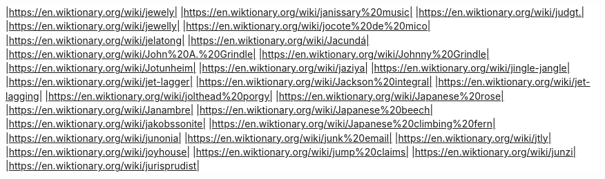 |https://en.wiktionary.org/wiki/jewely|
|https://en.wiktionary.org/wiki/janissary%20music|
|https://en.wiktionary.org/wiki/judgt.|
|https://en.wiktionary.org/wiki/jewelly|
|https://en.wiktionary.org/wiki/jocote%20de%20mico|
|https://en.wiktionary.org/wiki/jelatong|
|https://en.wiktionary.org/wiki/Jacundá|
|https://en.wiktionary.org/wiki/John%20A.%20Grindle|
|https://en.wiktionary.org/wiki/Johnny%20Grindle|
|https://en.wiktionary.org/wiki/Jotunheim|
|https://en.wiktionary.org/wiki/jaziya|
|https://en.wiktionary.org/wiki/jingle-jangle|
|https://en.wiktionary.org/wiki/jet-lagger|
|https://en.wiktionary.org/wiki/Jackson%20integral|
|https://en.wiktionary.org/wiki/jet-lagging|
|https://en.wiktionary.org/wiki/jolthead%20porgy|
|https://en.wiktionary.org/wiki/Japanese%20rose|
|https://en.wiktionary.org/wiki/Janambre|
|https://en.wiktionary.org/wiki/Japanese%20beech|
|https://en.wiktionary.org/wiki/jakobssonite|
|https://en.wiktionary.org/wiki/Japanese%20climbing%20fern|
|https://en.wiktionary.org/wiki/junonia|
|https://en.wiktionary.org/wiki/junk%20email|
|https://en.wiktionary.org/wiki/jtly|
|https://en.wiktionary.org/wiki/joyhouse|
|https://en.wiktionary.org/wiki/jump%20claims|
|https://en.wiktionary.org/wiki/junzi|
|https://en.wiktionary.org/wiki/jurisprudist|
